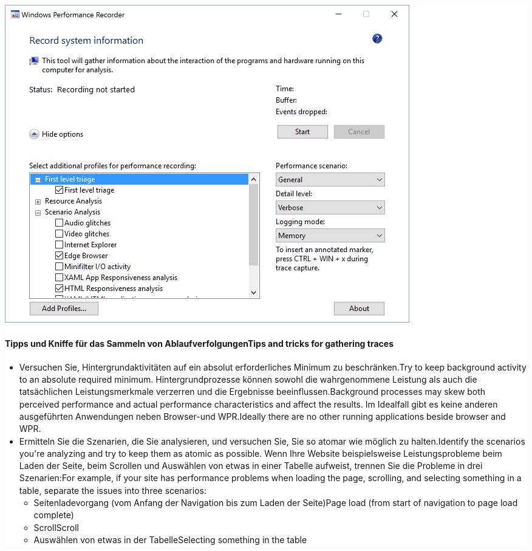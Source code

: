 ![Windows-Leistungsdaten Satz Optionen](./media/wprui-options.png)  

#### <span data-ttu-id="e0c11-131">Tipps und Kniffe für das Sammeln von Ablaufverfolgungen</span><span class="sxs-lookup"><span data-stu-id="e0c11-131">Tips and tricks for gathering traces</span></span>  

*   <span data-ttu-id="e0c11-132">Versuchen Sie, Hintergrundaktivitäten auf ein absolut erforderliches Minimum zu beschränken.</span><span class="sxs-lookup"><span data-stu-id="e0c11-132">Try to keep background activity to an absolute required minimum.</span></span>  <span data-ttu-id="e0c11-133">Hintergrundprozesse können sowohl die wahrgenommene Leistung als auch die tatsächlichen Leistungsmerkmale verzerren und die Ergebnisse beeinflussen.</span><span class="sxs-lookup"><span data-stu-id="e0c11-133">Background processes may skew both perceived performance and actual performance characteristics and affect the results.</span></span>  <span data-ttu-id="e0c11-134">Im Idealfall gibt es keine anderen ausgeführten Anwendungen neben Browser-und WPR.</span><span class="sxs-lookup"><span data-stu-id="e0c11-134">Ideally there are no other running applications beside browser and WPR.</span></span>  
*   <span data-ttu-id="e0c11-135">Ermitteln Sie die Szenarien, die Sie analysieren, und versuchen Sie, Sie so atomar wie möglich zu halten.</span><span class="sxs-lookup"><span data-stu-id="e0c11-135">Identify the scenarios you're analyzing and try to keep them as atomic as possible.</span></span>  <span data-ttu-id="e0c11-136">Wenn Ihre Website beispielsweise Leistungsprobleme beim Laden der Seite, beim Scrollen und Auswählen von etwas in einer Tabelle aufweist, trennen Sie die Probleme in drei Szenarien:</span><span class="sxs-lookup"><span data-stu-id="e0c11-136">For example, if your site has performance problems when loading the page, scrolling, and selecting something in a table, separate the issues into three scenarios:</span></span>  
    *   <span data-ttu-id="e0c11-137">Seitenladevorgang (vom Anfang der Navigation bis zum Laden der Seite)</span><span class="sxs-lookup"><span data-stu-id="e0c11-137">Page load (from start of navigation to page load complete)</span></span>  
    *   <span data-ttu-id="e0c11-138">Scroll</span><span class="sxs-lookup"><span data-stu-id="e0c11-138">Scroll</span></span>  
    *   <span data-ttu-id="e0c11-139">Auswählen von etwas in der Tabelle</span><span class="sxs-lookup"><span data-stu-id="e0c11-139">Selecting something in the table</span></span>  